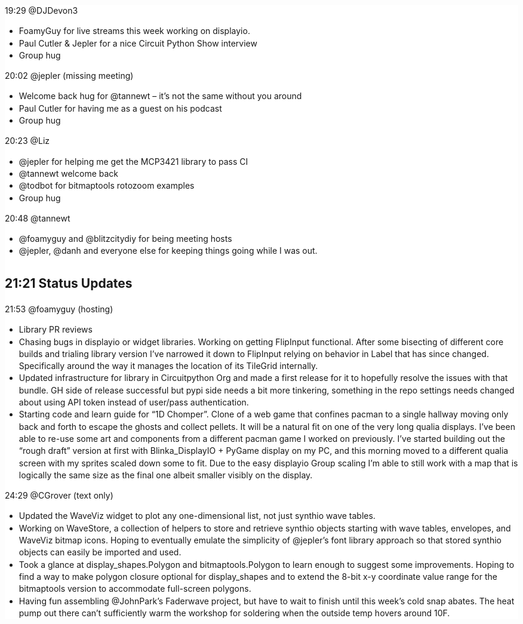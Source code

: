 
19:29 @DJDevon3
* FoamyGuy for live streams this week working on displayio.
* Paul Cutler & Jepler for a nice Circuit Python Show interview
* Group hug


20:02 @jepler (missing meeting)
* Welcome back hug for @tannewt – it’s not the same without you around
* Paul Cutler for having me as a guest on his podcast
* Group hug


20:23 @Liz
* @jepler for helping me get the MCP3421 library to pass CI
* @tannewt welcome back
* @todbot for bitmaptools rotozoom examples
* Group hug


20:48 @tannewt
* @foamyguy and @blitzcitydiy for being meeting hosts
* @jepler, @danh and everyone else for keeping things going while I was out. 
## 21:21 Status Updates
21:53 @foamyguy (hosting)
* Library PR reviews
* Chasing bugs in displayio or widget libraries. Working on getting FlipInput functional. After some bisecting of different core builds and trialing library version I’ve narrowed it down to FlipInput relying on behavior in Label that has since changed. Specifically around the way it manages the location of its TileGrid internally.
* Updated infrastructure for library in Circuitpython Org and made a first release for it to hopefully resolve the issues with that bundle. GH side of release successful but pypi side needs a bit more tinkering, something in the repo settings needs changed about using API token instead of user/pass authentication.
* Starting code and learn guide for “1D Chomper”. Clone of a web game that confines pacman to a single hallway moving only back and forth to escape the ghosts and collect pellets. It will be a natural fit on one of the very long qualia displays. I’ve been able to re-use some art and components from a different pacman game I worked on previously. I’ve started building out the “rough draft” version at first with Blinka_DisplayIO + PyGame display on my PC, and this morning moved to a different qualia screen with my sprites scaled down some to fit. Due to the easy displayio Group scaling I’m able to still work with a map that is logically the same size as the final one albeit smaller visibly on the display.


24:29 @CGrover (text only)
* Updated the WaveViz widget to plot any one-dimensional list, not just synthio wave tables.
* Working on WaveStore, a collection of helpers to store and retrieve synthio objects starting with wave tables, envelopes, and WaveViz bitmap icons. Hoping to eventually emulate the simplicity of @jepler’s font library approach so that stored synthio objects can easily be imported and used.
* Took a glance at display_shapes.Polygon and bitmaptools.Polygon to learn enough to suggest some improvements. Hoping to find a way to make polygon closure optional for display_shapes and to extend the 8-bit x-y coordinate value range for the bitmaptools version to accommodate full-screen polygons.
* Having fun assembling @JohnPark’s Faderwave project, but have to wait to finish until this week’s cold snap abates. The heat pump out there can’t sufficiently warm the workshop for soldering when the outside temp hovers around 10F.
